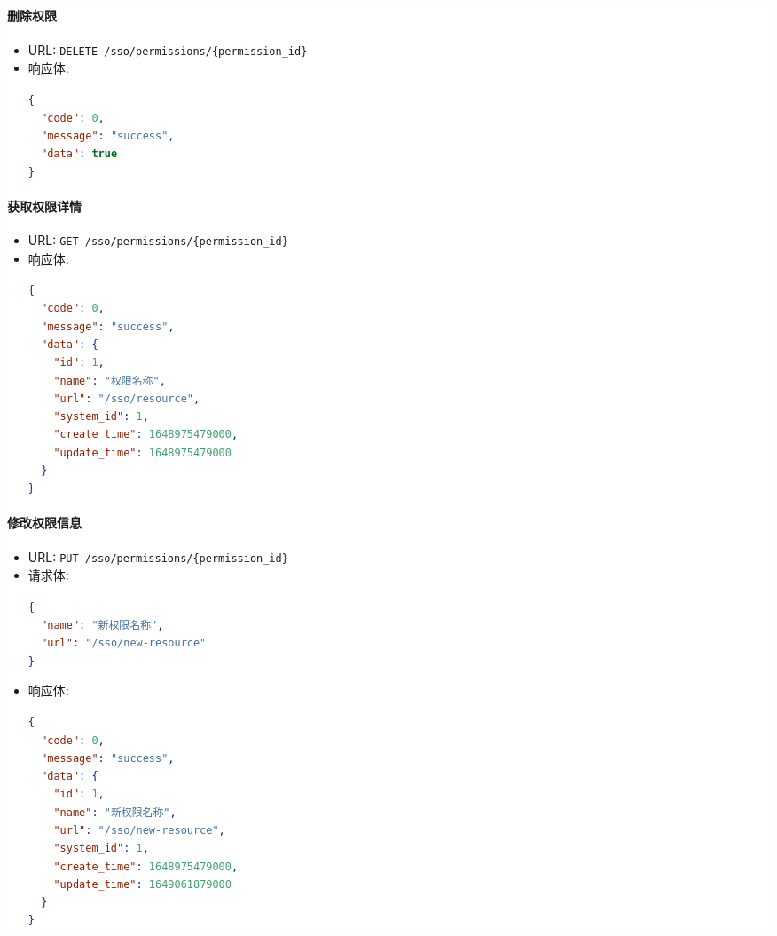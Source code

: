 #### 删除权限
- URL: `DELETE /sso/permissions/{permission_id}`
- 响应体:
  ```json
  {
    "code": 0,
    "message": "success",
    "data": true
  }
  ```

#### 获取权限详情
- URL: `GET /sso/permissions/{permission_id}`
- 响应体:
  ```json
  {
    "code": 0,
    "message": "success",
    "data": {
      "id": 1,
      "name": "权限名称",
      "url": "/sso/resource",
      "system_id": 1,
      "create_time": 1648975479000,
      "update_time": 1648975479000
    }
  }
  ```

#### 修改权限信息
- URL: `PUT /sso/permissions/{permission_id}`
- 请求体:
  ```json
  {
    "name": "新权限名称",
    "url": "/sso/new-resource"
  }
  ```
- 响应体:
  ```json
  {
    "code": 0,
    "message": "success",
    "data": {
      "id": 1,
      "name": "新权限名称",
      "url": "/sso/new-resource",
      "system_id": 1,
      "create_time": 1648975479000,
      "update_time": 1649061879000
    }
  }
  ```
